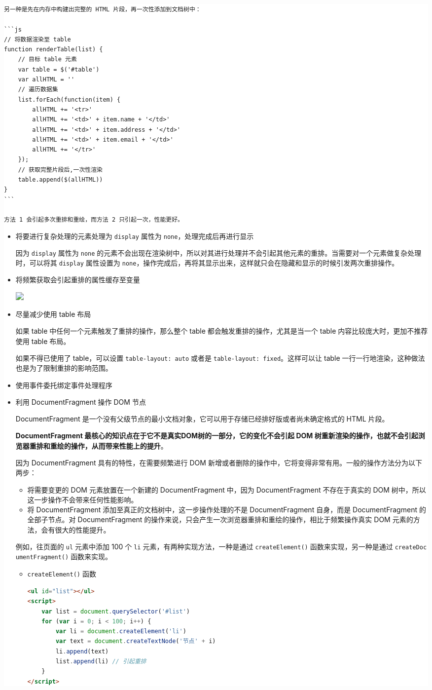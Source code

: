     另一种是先在内存中构建出完整的 HTML 片段，再一次性添加到文档树中：

    ```js
    // 将数据渲染至 table
    function renderTable(list) {
        // 目标 table 元素
        var table = $('#table')
        var allHTML = ''
        // 遍历数据集
        list.forEach(function(item) {
            allHTML += '<tr>'
            allHTML += '<td>' + item.name + '</td>'
            allHTML += '<td>' + item.address + '</td>'
            allHTML += '<td>' + item.email + '</td>'
            allHTML += '</tr>'
        });
        // 获取完整片段后,一次性渲染
        table.append($(allHTML))
    }
    ```

    方法 1 会引起多次重排和重绘，而方法 2 只引起一次，性能更好。

-   将要进行复杂处理的元素处理为 `display` 属性为 `none`，处理完成后再进行显示

    因为 `display` 属性为 `none` 的元素不会出现在渲染树中，所以对其进行处理并不会引起其他元素的重排。当需要对一个元素做复杂处理时，可以将其 `display` 属性设置为 `none`，操作完成后，再将其显示出来，这样就只会在隐藏和显示的时候引发两次重排操作。

-   将频繁获取会引起重排的属性缓存至变量

    ![](http://emlog-source.gopher.fit/upload/7NhEo320230616142943.png)

-   尽量减少使用 table 布局

    如果 table 中任何一个元素触发了重排的操作，那么整个 table 都会触发重排的操作，尤其是当一个 table 内容比较庞大时，更加不推荐使用 table 布局。

    如果不得已使用了 table，可以设置 `table-layout: auto` 或者是 `table-layout: fixed`。这样可以让 table 一行一行地渲染，这种做法也是为了限制重排的影响范围。

-   使用事件委托绑定事件处理程序

-   利用 DocumentFragment 操作 DOM 节点

    DocumentFragment 是一个没有父级节点的最小文档对象，它可以用于存储已经排好版或者尚未确定格式的 HTML 片段。

    **DocumentFragment 最核心的知识点在于它不是真实DOM树的一部分，它的变化不会引起 DOM 树重新渲染的操作，也就不会引起浏览器重排和重绘的操作，从而带来性能上的提升**。

    因为 DocumentFragment 具有的特性，在需要频繁进行 DOM 新增或者删除的操作中，它将变得非常有用。一般的操作方法分为以下两步：

    -   将需要变更的 DOM 元素放置在一个新建的 DocumentFragment 中，因为 DocumentFragment 不存在于真实的 DOM 树中，所以这一步操作不会带来任何性能影响。
    -   将 DocumentFragment 添加至真正的文档树中，这一步操作处理的不是 DocumentFragment 自身，而是 DocumentFragment 的全部子节点。对 DocumentFragment 的操作来说，只会产生一次浏览器重排和重绘的操作，相比于频繁操作真实 DOM 元素的方法，会有很大的性能提升。

    例如，往页面的 `ul` 元素中添加 100 个 `li` 元素，有两种实现方法，一种是通过 `createElement()` 函数来实现，另一种是通过 `createDocumentFragment()` 函数来实现。

    -   `createElement()` 函数

        ```html
        <ul id="list"></ul>
        <script>
            var list = document.querySelector('#list')
            for (var i = 0; i < 100; i++) {
                var li = document.createElement('li')
                var text = document.createTextNode('节点' + i)
                li.append(text)
                list.append(li) // 引起重排
            }
        </script>
        ```
